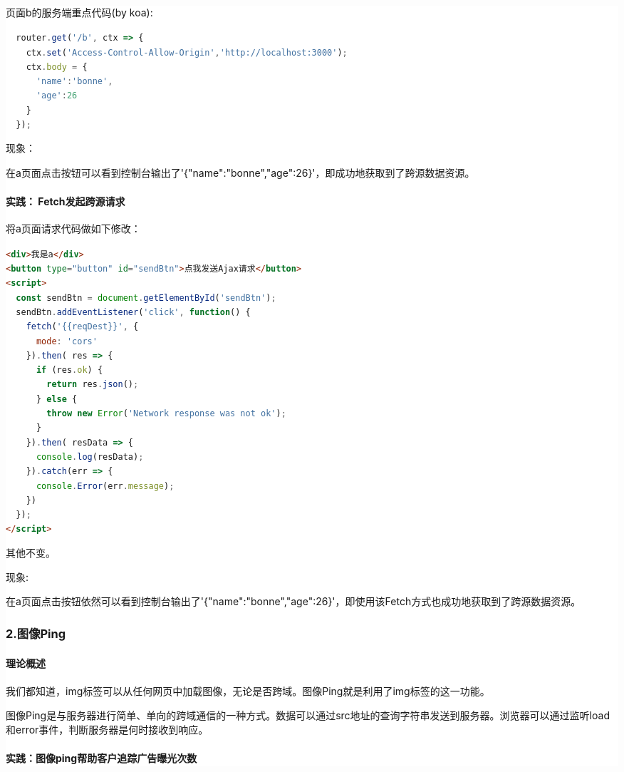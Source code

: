 页面b的服务端重点代码(by koa):

```js
  router.get('/b', ctx => {
    ctx.set('Access-Control-Allow-Origin','http://localhost:3000');
    ctx.body = {
      'name':'bonne',
      'age':26
    }
  });
```

现象：

在a页面点击按钮可以看到控制台输出了'{"name":"bonne","age":26}'，即成功地获取到了跨源数据资源。

#### 实践： Fetch发起跨源请求
将a页面请求代码做如下修改：

```html
<div>我是a</div>
<button type="button" id="sendBtn">点我发送Ajax请求</button>
<script>
  const sendBtn = document.getElementById('sendBtn');
  sendBtn.addEventListener('click', function() {
    fetch('{{reqDest}}', {
      mode: 'cors'
    }).then( res => {
      if (res.ok) {
        return res.json();
      } else {
        throw new Error('Network response was not ok');
      }
    }).then( resData => {
      console.log(resData);
    }).catch(err => {
      console.Error(err.message);
    })
  });
</script>
```

其他不变。

现象:

在a页面点击按钮依然可以看到控制台输出了'{"name":"bonne","age":26}'，即使用该Fetch方式也成功地获取到了跨源数据资源。

### 2.图像Ping

#### 理论概述
我们都知道，img标签可以从任何网页中加载图像，无论是否跨域。图像Ping就是利用了img标签的这一功能。

图像Ping是与服务器进行简单、单向的跨域通信的一种方式。数据可以通过src地址的查询字符串发送到服务器。浏览器可以通过监听load和error事件，判断服务器是何时接收到响应。

#### 实践：图像ping帮助客户追踪广告曝光次数
